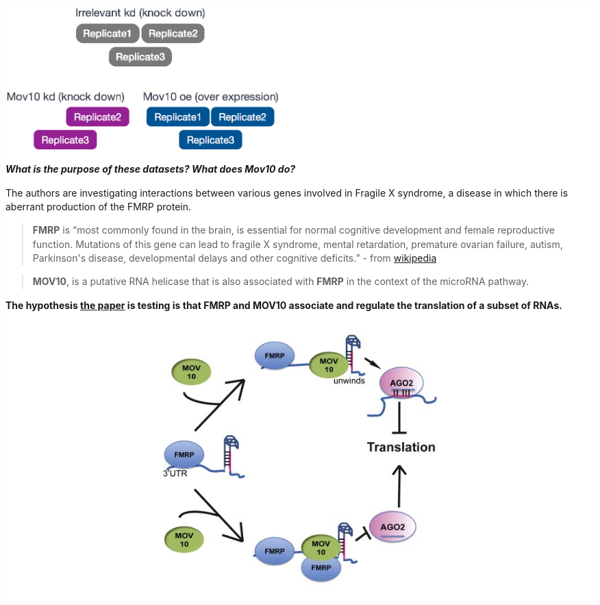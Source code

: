 <img src="../img/dataset.png" width="400">
</p>

***What is the purpose of these datasets? What does Mov10 do?***

The authors are investigating interactions between various genes involved in Fragile X syndrome, a disease in which there is aberrant production of the FMRP protein. 

> **FMRP** is “most commonly found in the brain, is essential for normal cognitive development and female reproductive function. Mutations of this gene can lead to fragile X syndrome, mental retardation, premature ovarian failure, autism, Parkinson's disease, developmental delays and other cognitive deficits.” - from [wikipedia](https://en.wikipedia.org/wiki/FMR1)

> **MOV10**, is a putative RNA helicase that is also associated with **FMRP** in the context of the microRNA pathway. 

**The hypothesis [the paper](http://www.ncbi.nlm.nih.gov/pubmed/25464849) is testing is that FMRP and MOV10 associate and regulate the translation of a subset of RNAs.**

<p align="center">
<img src="../img/mov10-model.png" width="400">